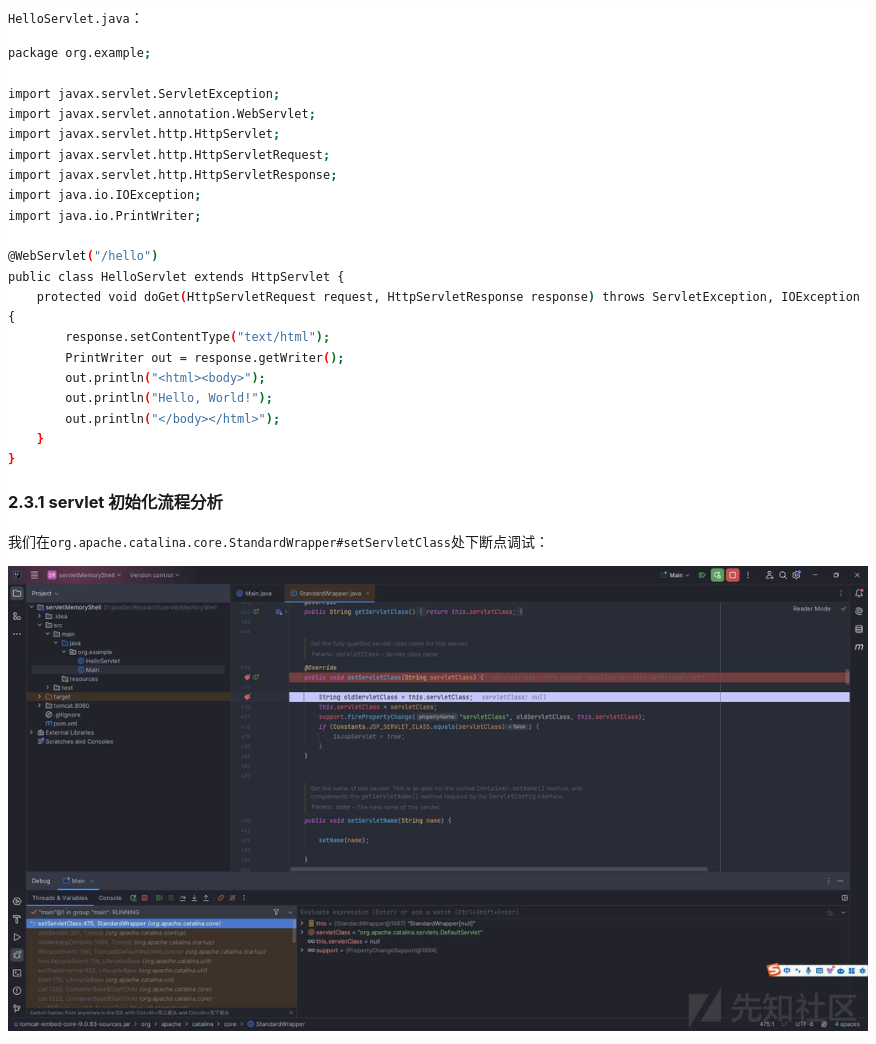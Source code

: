 `HelloServlet.java`：

```bash
package org.example;

import javax.servlet.ServletException;
import javax.servlet.annotation.WebServlet;
import javax.servlet.http.HttpServlet;
import javax.servlet.http.HttpServletRequest;
import javax.servlet.http.HttpServletResponse;
import java.io.IOException;
import java.io.PrintWriter;

@WebServlet("/hello")
public class HelloServlet extends HttpServlet {
    protected void doGet(HttpServletRequest request, HttpServletResponse response) throws ServletException, IOException {
        response.setContentType("text/html");
        PrintWriter out = response.getWriter();
        out.println("<html><body>");
        out.println("Hello, World!");
        out.println("</body></html>");
    }
}
```

### 2.3.1 servlet 初始化流程分析

我们在`org.apache.catalina.core.StandardWrapper#setServletClass`处下断点调试：

[![](assets/1708482749-933aec7bc207eeeab77605d7b8cef016.jpeg)](https://xzfile.aliyuncs.com/media/upload/picture/20240211001839-0cf9c15e-c830-1.jpeg)
